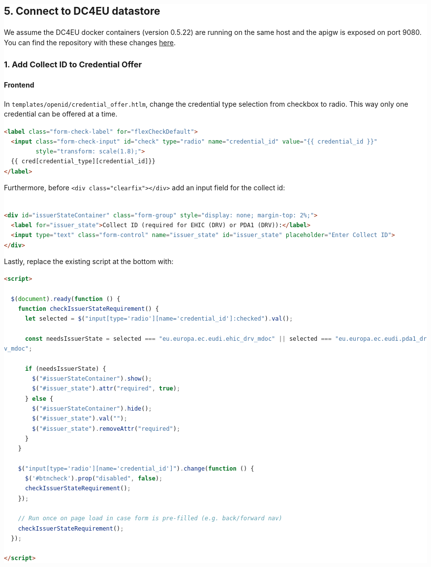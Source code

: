 ## 5. Connect to DC4EU datastore

We assume the DC4EU docker containers (version 0.5.22) are running on the same host and the apigw is exposed on port 9080. You can find the repository with these changes [here](https://github.com/eudi-implementation/dc4eu-vc-minmod).

### 1. Add Collect ID to Credential Offer

#### Frontend
In `templates/openid/credential_offer.htlm`, change the credential type selection from checkbox to radio. This way only one credential can be offered at a time.
```html
<label class="form-check-label" for="flexCheckDefault">
  <input class="form-check-input" id="check" type="radio" name="credential_id" value="{{ credential_id }}"
         style="transform: scale(1.8);">
  {{ cred[credential_type][credential_id]}}
</label>
```
Furthermore, before ```<div class="clearfix"></div>``` add an input field for the collect id:
```html

<div id="issuerStateContainer" class="form-group" style="display: none; margin-top: 2%;">
  <label for="issuer_state">Collect ID (required for EHIC (DRV) or PDA1 (DRV)):</label>
  <input type="text" class="form-control" name="issuer_state" id="issuer_state" placeholder="Enter Collect ID">
</div>
```
Lastly, replace the existing script at the bottom with:
```html
<script>

  $(document).ready(function () {
    function checkIssuerStateRequirement() {
      let selected = $("input[type='radio'][name='credential_id']:checked").val();

      const needsIssuerState = selected === "eu.europa.ec.eudi.ehic_drv_mdoc" || selected === "eu.europa.ec.eudi.pda1_drv_mdoc";

      if (needsIssuerState) {
        $("#issuerStateContainer").show();
        $("#issuer_state").attr("required", true);
      } else {
        $("#issuerStateContainer").hide();
        $("#issuer_state").val("");
        $("#issuer_state").removeAttr("required");
      }
    }

    $("input[type='radio'][name='credential_id']").change(function () {
      $('#btncheck').prop("disabled", false);
      checkIssuerStateRequirement();
    });

    // Run once on page load in case form is pre-filled (e.g. back/forward nav)
    checkIssuerStateRequirement();
  });

</script>
```
